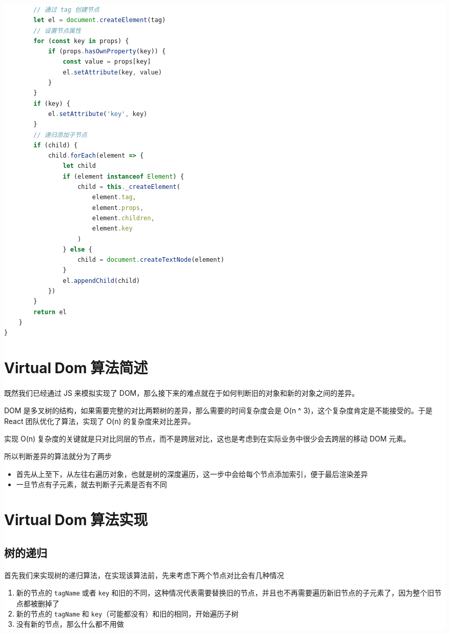 ```js
		// 通过 tag 创建节点
		let el = document.createElement(tag)
		// 设置节点属性
		for (const key in props) {
			if (props.hasOwnProperty(key)) {
				const value = props[key]
				el.setAttribute(key, value)
			}
		}
		if (key) {
			el.setAttribute('key', key)
		}
		// 递归添加子节点
		if (child) {
			child.forEach(element => {
				let child
				if (element instanceof Element) {
					child = this._createElement(
						element.tag,
						element.props,
						element.children,
						element.key
					)
				} else {
					child = document.createTextNode(element)
				}
				el.appendChild(child)
			})
		}
		return el
	}
}
```
# Virtual Dom 算法简述
既然我们已经通过 JS 来模拟实现了 DOM，那么接下来的难点就在于如何判断旧的对象和新的对象之间的差异。

DOM 是多叉树的结构，如果需要完整的对比两颗树的差异，那么需要的时间复杂度会是 O(n ^ 3)，这个复杂度肯定是不能接受的。于是 React 团队优化了算法，实现了 O(n) 的复杂度来对比差异。

实现 O(n) 复杂度的关键就是只对比同层的节点，而不是跨层对比，这也是考虑到在实际业务中很少会去跨层的移动 DOM 元素。

所以判断差异的算法就分为了两步

- 首先从上至下，从左往右遍历对象，也就是树的深度遍历，这一步中会给每个节点添加索引，便于最后渲染差异
- 一旦节点有子元素，就去判断子元素是否有不同

# Virtual Dom 算法实现

## 树的递归
首先我们来实现树的递归算法，在实现该算法前，先来考虑下两个节点对比会有几种情况
1. 新的节点的 `tagName` 或者 `key` 和旧的不同，这种情况代表需要替换旧的节点，并且也不再需要遍历新旧节点的子元素了，因为整个旧节点都被删掉了
2. 新的节点的 `tagName` 和 `key`（可能都没有）和旧的相同，开始遍历子树
3. 没有新的节点，那么什么都不用做

